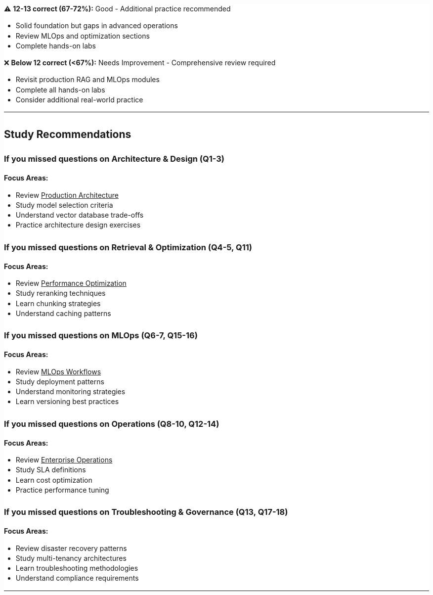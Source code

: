 ⚠️ **12-13 correct (67-72%):** Good - Additional practice recommended
- Solid foundation but gaps in advanced operations
- Review MLOps and optimization sections
- Complete hands-on labs

❌ **Below 12 correct (<67%):** Needs Improvement - Comprehensive review required
- Revisit production RAG and MLOps modules
- Complete all hands-on labs
- Consider additional real-world practice

---

## Study Recommendations

### If you missed questions on Architecture & Design (Q1-3)

**Focus Areas:**
- Review [Production Architecture](edge-rag-architecture-production)
- Study model selection criteria
- Understand vector database trade-offs
- Practice architecture design exercises

### If you missed questions on Retrieval & Optimization (Q4-5, Q11)

**Focus Areas:**
- Review [Performance Optimization](edge-rag-optimization)
- Study reranking techniques
- Learn chunking strategies
- Understand caching patterns

### If you missed questions on MLOps (Q6-7, Q15-16)

**Focus Areas:**
- Review [MLOps Workflows](edge-rag-mlops)
- Study deployment patterns
- Understand monitoring strategies
- Learn versioning best practices

### If you missed questions on Operations (Q8-10, Q12-14)

**Focus Areas:**
- Review [Enterprise Operations](edge-rag-production)
- Study SLA definitions
- Learn cost optimization
- Practice performance tuning

### If you missed questions on Troubleshooting & Governance (Q13, Q17-18)

**Focus Areas:**
- Review disaster recovery patterns
- Study multi-tenancy architectures
- Learn troubleshooting methodologies
- Understand compliance requirements

---